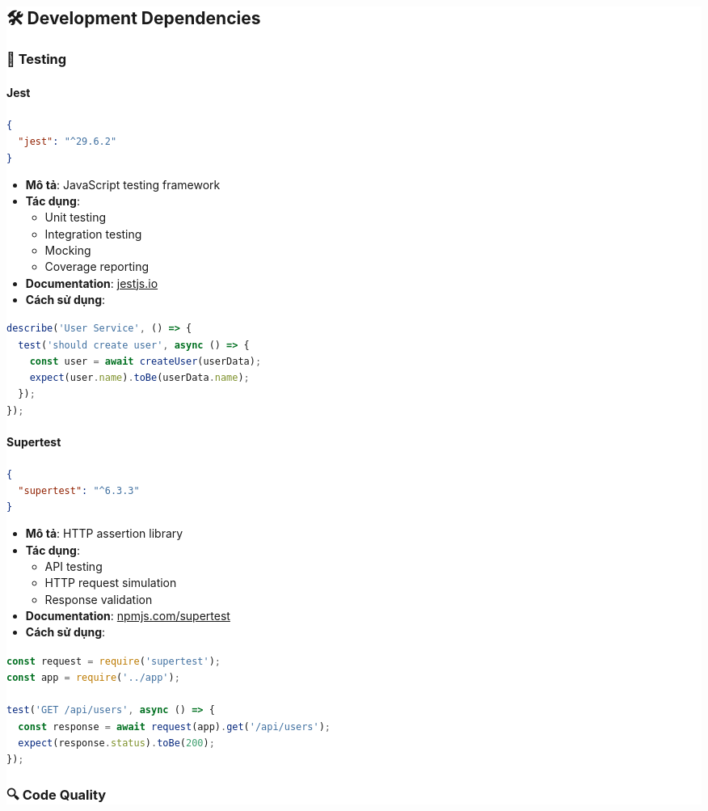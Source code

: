 ## 🛠️ Development Dependencies

### 🧪 **Testing**

#### Jest
```json
{
  "jest": "^29.6.2"
}
```
- **Mô tả**: JavaScript testing framework
- **Tác dụng**:
  - Unit testing
  - Integration testing
  - Mocking
  - Coverage reporting
- **Documentation**: [jestjs.io](https://jestjs.io/)
- **Cách sử dụng**:
```javascript
describe('User Service', () => {
  test('should create user', async () => {
    const user = await createUser(userData);
    expect(user.name).toBe(userData.name);
  });
});
```

#### Supertest
```json
{
  "supertest": "^6.3.3"
}
```
- **Mô tả**: HTTP assertion library
- **Tác dụng**:
  - API testing
  - HTTP request simulation
  - Response validation
- **Documentation**: [npmjs.com/supertest](https://www.npmjs.com/package/supertest)
- **Cách sử dụng**:
```javascript
const request = require('supertest');
const app = require('../app');

test('GET /api/users', async () => {
  const response = await request(app).get('/api/users');
  expect(response.status).toBe(200);
});
```

### 🔍 **Code Quality**

